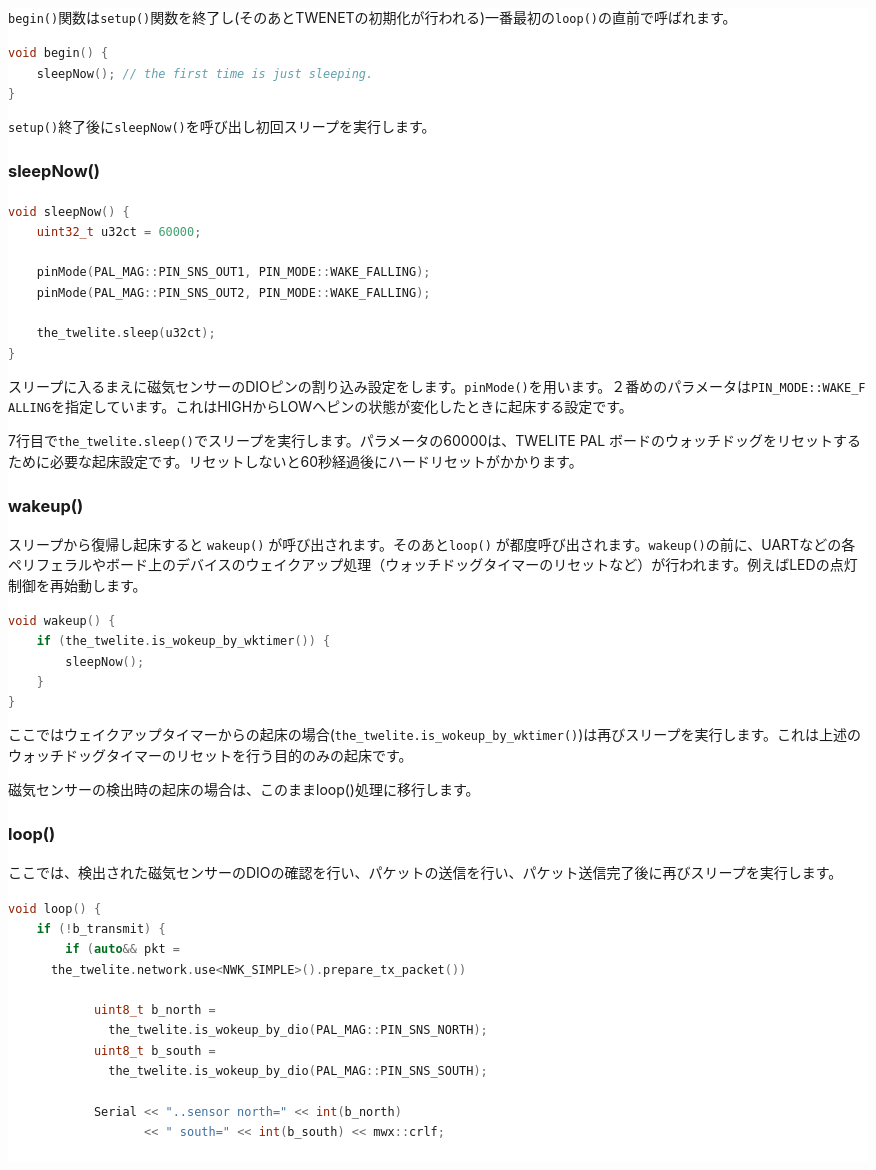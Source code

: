 `begin()`関数は`setup()`関数を終了し(そのあとTWENETの初期化が行われる)一番最初の`loop()`の直前で呼ばれます。

```cpp
void begin() {
	sleepNow(); // the first time is just sleeping.
}
```

`setup()`終了後に`sleepNow()`を呼び出し初回スリープを実行します。



### sleepNow()

```cpp
void sleepNow() {
	uint32_t u32ct = 60000;
	
	pinMode(PAL_MAG::PIN_SNS_OUT1, PIN_MODE::WAKE_FALLING);
	pinMode(PAL_MAG::PIN_SNS_OUT2, PIN_MODE::WAKE_FALLING);

	the_twelite.sleep(u32ct);
}
```

スリープに入るまえに磁気センサーのDIOピンの割り込み設定をします。`pinMode()`を用います。２番めのパラメータは`PIN_MODE::WAKE_FALLING`を指定しています。これはHIGHからLOWへピンの状態が変化したときに起床する設定です。

7行目で`the_twelite.sleep()`でスリープを実行します。パラメータの60000は、TWELITE PAL ボードのウォッチドッグをリセットするために必要な起床設定です。リセットしないと60秒経過後にハードリセットがかかります。

###

### wakeup()

スリープから復帰し起床すると `wakeup()` が呼び出されます。そのあと`loop()` が都度呼び出されます。`wakeup()`の前に、UARTなどの各ペリフェラルやボード上のデバイスのウェイクアップ処理（ウォッチドッグタイマーのリセットなど）が行われます。例えばLEDの点灯制御を再始動します。

```cpp
void wakeup() {
	if (the_twelite.is_wokeup_by_wktimer()) {
		sleepNow();
	}
}
```

ここではウェイクアップタイマーからの起床の場合(`the_twelite.is_wokeup_by_wktimer()`)は再びスリープを実行します。これは上述のウォッチドッグタイマーのリセットを行う目的のみの起床です。

磁気センサーの検出時の起床の場合は、このままloop()処理に移行します。



### loop()

ここでは、検出された磁気センサーのDIOの確認を行い、パケットの送信を行い、パケット送信完了後に再びスリープを実行します。

```cpp
void loop() {
	if (!b_transmit) {
		if (auto&& pkt = 
      the_twelite.network.use<NWK_SIMPLE>().prepare_tx_packet())

			uint8_t b_north = 
			  the_twelite.is_wokeup_by_dio(PAL_MAG::PIN_SNS_NORTH);
			uint8_t b_south = 
			  the_twelite.is_wokeup_by_dio(PAL_MAG::PIN_SNS_SOUTH);
	
			Serial << "..sensor north=" << int(b_north) 
			       << " south=" << int(b_south) << mwx::crlf;
	
```